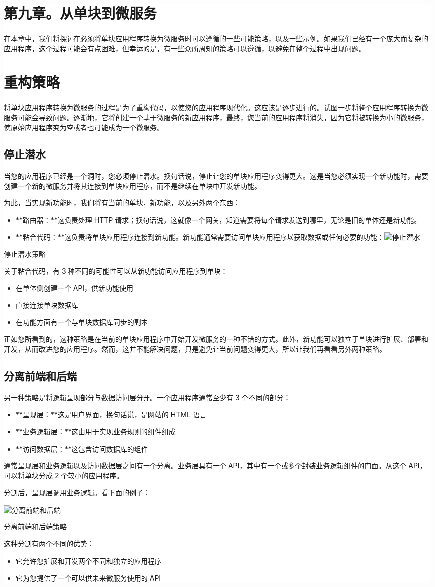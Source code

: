 # 第九章。从单块到微服务

在本章中，我们将探讨在必须将单块应用程序转换为微服务时可以遵循的一些可能策略，以及一些示例。如果我们已经有一个庞大而复杂的应用程序，这个过程可能会有点困难，但幸运的是，有一些众所周知的策略可以遵循，以避免在整个过程中出现问题。

# 重构策略

将单块应用程序转换为微服务的过程是为了重构代码，以使您的应用程序现代化。这应该是逐步进行的。试图一步将整个应用程序转换为微服务可能会导致问题。逐渐地，它将创建一个基于微服务的新应用程序，最终，您当前的应用程序将消失，因为它将被转换为小的微服务，使原始应用程序变为空或者也可能成为一个微服务。

## 停止潜水

当您的应用程序已经是一个洞时，您必须停止潜水。换句话说，停止让您的单块应用程序变得更大。这是当您必须实现一个新功能时，需要创建一个新的微服务并将其连接到单块应用程序，而不是继续在单块中开发新功能。

为此，当实现新功能时，我们将有当前的单块、新功能，以及另外两个东西：

+   **路由器：**这负责处理 HTTP 请求；换句话说，这就像一个网关，知道需要将每个请求发送到哪里，无论是旧的单体还是新功能。

+   **粘合代码：**这负责将单块应用程序连接到新功能。新功能通常需要访问单块应用程序以获取数据或任何必要的功能：![停止潜水](img/B06142_09_01.jpg)

停止潜水策略

关于粘合代码，有 3 种不同的可能性可以从新功能访问应用程序到单块：

+   在单体侧创建一个 API，供新功能使用

+   直接连接单块数据库

+   在功能方面有一个与单块数据库同步的副本

正如您所看到的，这种策略是在当前的单块应用程序中开始开发微服务的一种不错的方式。此外，新功能可以独立于单块进行扩展、部署和开发，从而改进您的应用程序。然而，这并不能解决问题，只是避免让当前问题变得更大，所以让我们再看看另外两种策略。

## 分离前端和后端

另一种策略是将逻辑呈现部分与数据访问层分开。一个应用程序通常至少有 3 个不同的部分：

+   **呈现层：**这是用户界面，换句话说，是网站的 HTML 语言

+   **业务逻辑层：**这由用于实现业务规则的组件组成

+   **访问数据层：**这包含访问数据库的组件

通常呈现层和业务逻辑以及访问数据层之间有一个分离。业务层具有一个 API，其中有一个或多个封装业务逻辑组件的门面。从这个 API，可以将单块分成 2 个较小的应用程序。

分割后，呈现层调用业务逻辑。看下面的例子：

![分离前端和后端](img/B06142_09_02.jpg)

分离前端和后端策略

这种分割有两个不同的优势：

+   它允许您扩展和开发两个不同和独立的应用程序

+   它为您提供了一个可以供未来微服务使用的 API
